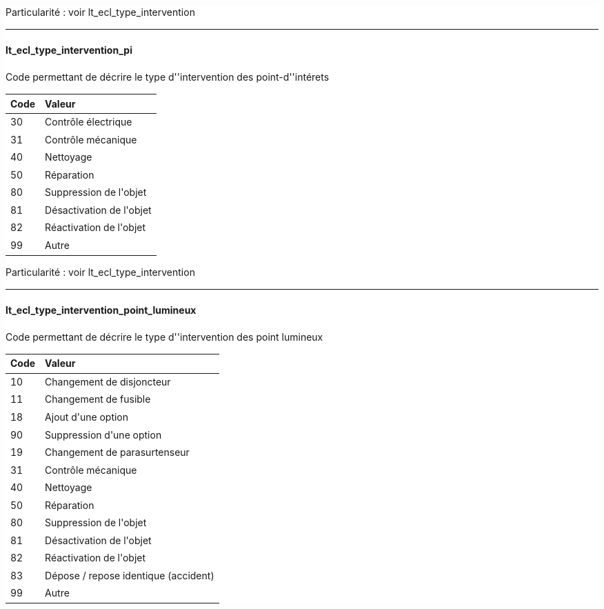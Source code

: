 Particularité : voir lt_ecl_type_intervention

-------------------------------------------------------------------------
#### lt_ecl_type_intervention_pi

Code permettant de décrire le type d''intervention des point-d''intérets

|Code | Valeur |
|:-|:-|  
|30|Contrôle électrique|
|31|Contrôle mécanique|
|40|Nettoyage|
|50|Réparation|
|80|Suppression de l'objet|
|81|Désactivation de l'objet|
|82|Réactivation de l'objet|
|99|Autre|

Particularité : voir lt_ecl_type_intervention

-------------------------------------------------------------------------
#### lt_ecl_type_intervention_point_lumineux

Code permettant de décrire le type d''intervention des point lumineux

|Code | Valeur |
|:-|:-|  
|10|Changement de disjoncteur|
|11|Changement de fusible|
|18|Ajout d'une option|
|90|Suppression d'une option|
|19|Changement de parasurtenseur|
|31|Contrôle mécanique|
|40|Nettoyage|
|50|Réparation|
|80|Suppression de l'objet|
|81|Désactivation de l'objet|
|82|Réactivation de l'objet|
|83|Dépose / repose identique (accident)|
|99|Autre|
